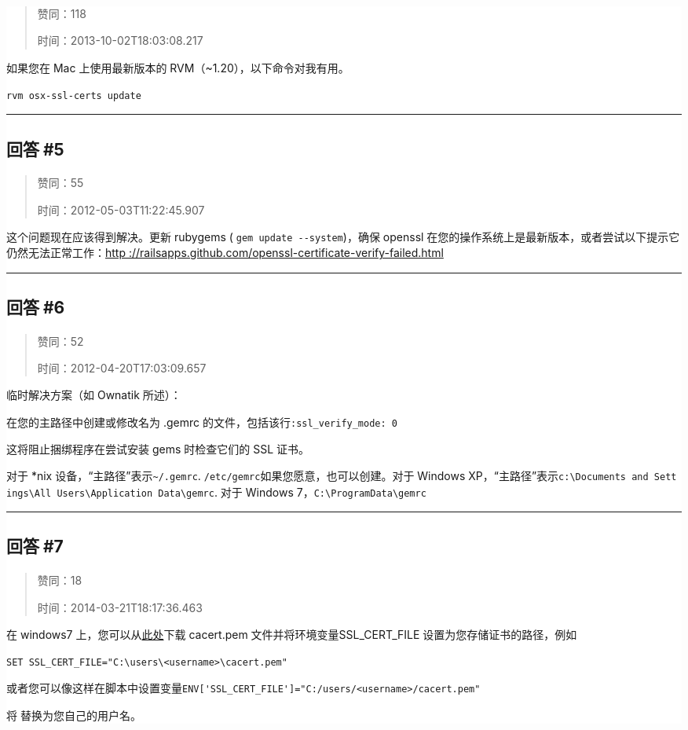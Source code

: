 > 赞同：118
> 
> 时间：2013-10-02T18:03:08.217

如果您在 Mac 上使用最新版本的 RVM（~1.20），以下命令对我有用。

```
rvm osx-ssl-certs update 
```

* * *

## 回答 #5

> 赞同：55
> 
> 时间：2012-05-03T11:22:45.907

这个问题现在应该得到解决。更新 ruby​​gems ( `gem update --system`)，确保 openssl 在您的操作系统上是最新版本，或者尝试以下提示它仍然无法正常工作：[http ://railsapps.github.com/openssl-certificate-verify-failed.html](http://railsapps.github.com/openssl-certificate-verify-failed.html)

* * *

## 回答 #6

> 赞同：52
> 
> 时间：2012-04-20T17:03:09.657

临时解决方案（如 Ownatik 所述）：

在您的主路径中创建或修改名为 .gemrc 的文件，包括该行`:ssl_verify_mode: 0`

这将阻止捆绑程序在尝试安装 gems 时检查它们的 SSL 证书。

对于 *nix 设备，“主路径”表示`~/.gemrc`. `/etc/gemrc`如果您愿意，也可以创建。对于 Windows XP，“主路径”表示`c:\Documents and Settings\All Users\Application Data\gemrc`. 对于 Windows 7，`C:\ProgramData\gemrc`

* * *

## 回答 #7

> 赞同：18
> 
> 时间：2014-03-21T18:17:36.463

在 windows7 上，您可以从[此处](http://curl.haxx.se/ca/cacert.pem)下载 cacert.pem 文件并将环境变量SSL_CERT_FILE 设置为您存储证书的路径，例如

```
SET SSL_CERT_FILE="C:\users\<username>\cacert.pem" 
```

或者您可以像这样在脚本中设置变量`ENV['SSL_CERT_FILE']="C:/users/<username>/cacert.pem"`

将 <username> 替换为您自己的用户名。
